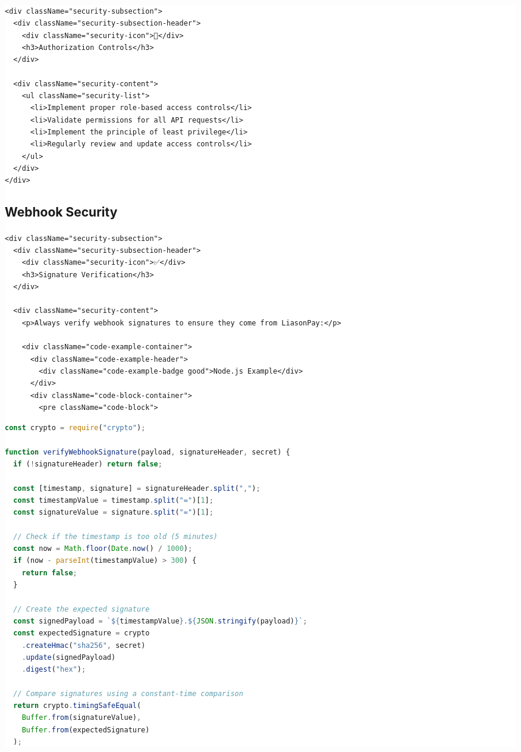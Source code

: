     <div className="security-subsection">
      <div className="security-subsection-header">
        <div className="security-icon">👮</div>
        <h3>Authorization Controls</h3>
      </div>

      <div className="security-content">
        <ul className="security-list">
          <li>Implement proper role-based access controls</li>
          <li>Validate permissions for all API requests</li>
          <li>Implement the principle of least privilege</li>
          <li>Regularly review and update access controls</li>
        </ul>
      </div>
    </div>

  </div>
</div>

<div className="security-section">
  <div className="security-card">
    <h2>Webhook Security</h2>

    <div className="security-subsection">
      <div className="security-subsection-header">
        <div className="security-icon">✅</div>
        <h3>Signature Verification</h3>
      </div>

      <div className="security-content">
        <p>Always verify webhook signatures to ensure they come from LiasonPay:</p>

        <div className="code-example-container">
          <div className="code-example-header">
            <div className="code-example-badge good">Node.js Example</div>
          </div>
          <div className="code-block-container">
            <pre className="code-block">

```javascript
const crypto = require("crypto");

function verifyWebhookSignature(payload, signatureHeader, secret) {
  if (!signatureHeader) return false;

  const [timestamp, signature] = signatureHeader.split(",");
  const timestampValue = timestamp.split("=")[1];
  const signatureValue = signature.split("=")[1];

  // Check if the timestamp is too old (5 minutes)
  const now = Math.floor(Date.now() / 1000);
  if (now - parseInt(timestampValue) > 300) {
    return false;
  }

  // Create the expected signature
  const signedPayload = `${timestampValue}.${JSON.stringify(payload)}`;
  const expectedSignature = crypto
    .createHmac("sha256", secret)
    .update(signedPayload)
    .digest("hex");

  // Compare signatures using a constant-time comparison
  return crypto.timingSafeEqual(
    Buffer.from(signatureValue),
    Buffer.from(expectedSignature)
  );
```